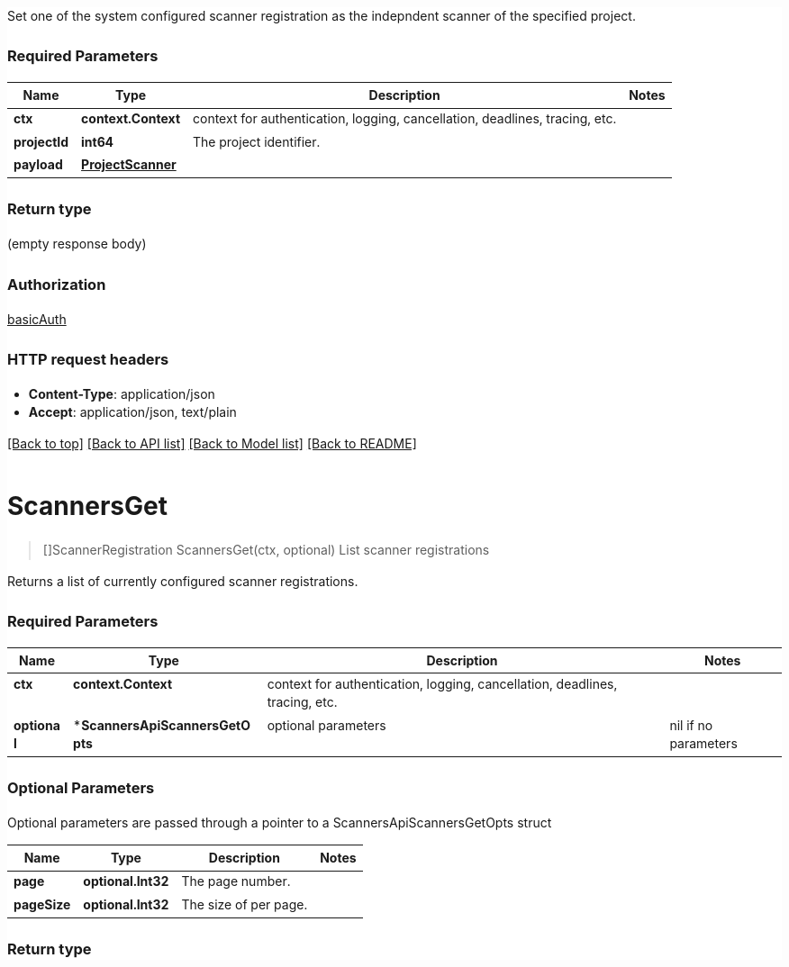 Set one of the system configured scanner registration as the indepndent scanner of the specified project.

### Required Parameters

Name | Type | Description  | Notes
------------- | ------------- | ------------- | -------------
 **ctx** | **context.Context** | context for authentication, logging, cancellation, deadlines, tracing, etc.
  **projectId** | **int64**| The project identifier. | 
  **payload** | [**ProjectScanner**](ProjectScanner.md)|  | 

### Return type

 (empty response body)

### Authorization

[basicAuth](../README.md#basicAuth)

### HTTP request headers

 - **Content-Type**: application/json
 - **Accept**: application/json, text/plain

[[Back to top]](#) [[Back to API list]](../README.md#documentation-for-api-endpoints) [[Back to Model list]](../README.md#documentation-for-models) [[Back to README]](../README.md)

# **ScannersGet**
> []ScannerRegistration ScannersGet(ctx, optional)
List scanner registrations

Returns a list of currently configured scanner registrations. 

### Required Parameters

Name | Type | Description  | Notes
------------- | ------------- | ------------- | -------------
 **ctx** | **context.Context** | context for authentication, logging, cancellation, deadlines, tracing, etc.
 **optional** | ***ScannersApiScannersGetOpts** | optional parameters | nil if no parameters

### Optional Parameters
Optional parameters are passed through a pointer to a ScannersApiScannersGetOpts struct

Name | Type | Description  | Notes
------------- | ------------- | ------------- | -------------
 **page** | **optional.Int32**| The page number. | 
 **pageSize** | **optional.Int32**| The size of per page. | 

### Return type
